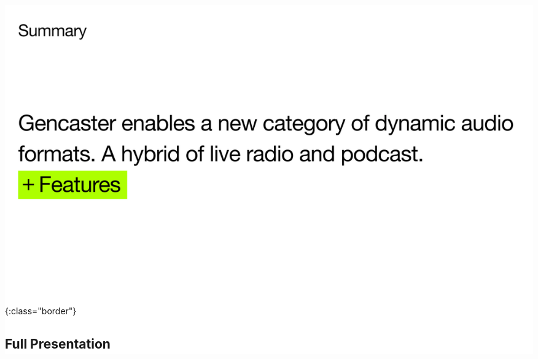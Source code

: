 ![slide](/img/news/miz-interim/4.png){:class="border"}
## Full Presentation
<iframe style="aspect-ratio: 16 / 9;" width="100%" height="100%" src="https://www.youtube-nocookie.com/embed/CZqxDaAjsjk?start=614" title="YouTube video player" frameborder="0" allow="accelerometer; autoplay; clipboard-write; encrypted-media; gyroscope; picture-in-picture; web-share" allowfullscreen></iframe>

